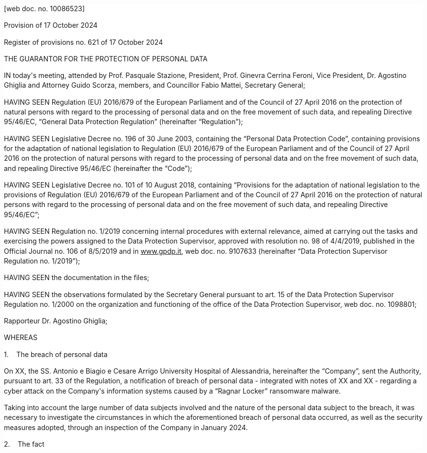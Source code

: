\[web doc. no. 10086523\]

Provision of 17 October 2024

Register of provisions
no. 621 of 17 October 2024

THE GUARANTOR FOR THE PROTECTION OF PERSONAL DATA

IN today's meeting, attended by Prof. Pasquale Stazione, President, Prof. Ginevra Cerrina Feroni, Vice President, Dr. Agostino Ghiglia and Attorney Guido Scorza, members, and Councillor Fabio Mattei, Secretary General;

HAVING SEEN Regulation (EU) 2016/679 of the European Parliament and of the Council of 27 April 2016 on the protection of natural persons with regard to the processing of personal data and on the free movement of such data, and repealing Directive 95/46/EC, “General Data Protection Regulation” (hereinafter “Regulation”);

HAVING SEEN Legislative Decree no. 196 of 30 June 2003, containing the “Personal Data Protection Code”, containing provisions for the adaptation of national legislation to Regulation (EU) 2016/679 of the European Parliament and of the Council of 27 April 2016 on the protection of natural persons with regard to the processing of personal data and on the free movement of such data, and repealing Directive 95/46/EC (hereinafter the “Code”);

HAVING SEEN Legislative Decree no. 101 of 10 August 2018, containing “Provisions for the adaptation of national legislation to the provisions of Regulation (EU) 2016/679 of the European Parliament and of the Council of 27 April 2016 on the protection of natural persons with regard to the processing of personal data and on the free movement of such data, and repealing Directive 95/46/EC”;

HAVING SEEN Regulation no. 1/2019 concerning internal procedures with external relevance, aimed at carrying out the tasks and exercising the powers assigned to the Data Protection Supervisor, approved with resolution no. 98 of 4/4/2019, published in the Official Journal no. 106 of 8/5/2019 and in www.gpdp.it, web doc. no. 9107633 (hereinafter “Data Protection Supervisor Regulation no. 1/2019”);

HAVING SEEN the documentation in the files;

HAVING SEEN the observations formulated by the Secretary General pursuant to art. 15 of the Data Protection Supervisor Regulation no. 1/2000 on the organization and functioning of the office of the Data Protection Supervisor, web doc. no. 1098801;

Rapporteur Dr. Agostino Ghiglia;                    
 

WHEREAS

1.    The breach of personal data

On XX, the SS. Antonio e Biagio e Cesare Arrigo University Hospital of Alessandria, hereinafter the “Company”, sent the Authority, pursuant to art. 33 of the Regulation, a notification of breach of personal data - integrated with notes of XX and XX - regarding a cyber attack on the Company's information systems caused by a “Ragnar Locker” ransomware malware.

Taking into account the large number of data subjects involved and the nature of the personal data subject to the breach, it was necessary to investigate the circumstances in which the aforementioned breach of personal data occurred, as well as the security measures adopted, through an inspection of the Company in January 2024.

2.    The fact
